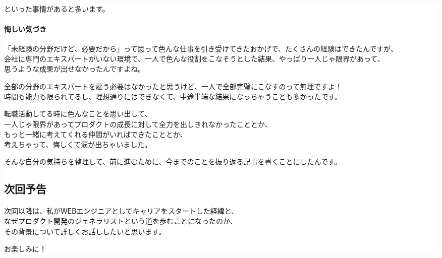 といった事情があると多います。

#### 悔しい気づき

「未経験の分野だけど、必要だから」って思って色んな仕事を引き受けてきたおかげで、たくさんの経験はできたんですが、  
会社に専門のエキスパートがいない環境で、一人で色んな役割をこなそうとした結果、やっぱり一人じゃ限界があって、  
思うような成果が出せなかったんですよね。

全部の分野のエキスパートを雇う必要はなかったと思うけど、一人で全部完璧にこなすのって無理ですよ！  
時間も能力も限られてるし、理想通りにはできなくて、中途半端な結果になっちゃうことも多かったです。

転職活動してる時に色んなことを思い出して、  
一人じゃ限界があってプロダクトの成長に対して全力を出しきれなかったこととか、  
もっと一緒に考えてくれる仲間がいればできたこととか、  
考えちゃって、悔しくて涙が出ちゃいました。

そんな自分の気持ちを整理して、前に進むために、今までのことを振り返る記事を書くことにしたんです。

## 次回予告

次回以降は、私がWEBエンジニアとしてキャリアをスタートした経緯と、  
なぜプロダクト開発のジェネラリストという道を歩むことになったのか、  
その背景について詳しくお話ししたいと思います。

お楽しみに！
